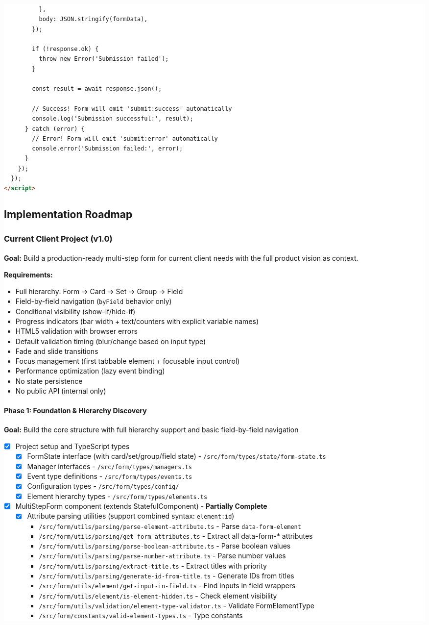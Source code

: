 ```html
          },
          body: JSON.stringify(formData),
        });

        if (!response.ok) {
          throw new Error('Submission failed');
        }

        const result = await response.json();

        // Success! Form will emit 'submit:success' automatically
        console.log('Submission successful:', result);
      } catch (error) {
        // Error! Form will emit 'submit:error' automatically
        console.error('Submission failed:', error);
      }
    });
  });
</script>
```

## Implementation Roadmap

### Current Client Project (v1.0)

**Goal:** Build a production-ready multi-step form for current client needs with the full product vision as context.

**Requirements:**

- Full hierarchy: Form → Card → Set → Group → Field
- Field-by-field navigation (`byField` behavior only)
- Conditional visibility (show-if/hide-if)
- Progress indicators (bar width + text/counters with explicit variable names)
- HTML5 validation with browser errors
- Default validation timing (blur/change based on input type)
- Fade and slide transitions
- Focus management (first tabbable element + focusable input control)
- Performance optimization (lazy event binding)
- No state persistence
- No public API (internal only)

#### Phase 1: Foundation & Hierarchy Discovery

**Goal:** Build the core structure with full hierarchy support and basic field-by-field navigation

- [x] Project setup and TypeScript types
  - [x] FormState interface (with card/set/group/field state) - `/src/form/types/state/form-state.ts`
  - [x] Manager interfaces - `/src/form/types/managers.ts`
  - [x] Event type definitions - `/src/form/types/events.ts`
  - [x] Configuration types - `/src/form/types/config/`
  - [x] Element hierarchy types - `/src/form/types/elements.ts`
- [x] MultiStepForm component (extends StatefulComponent) - **Partially Complete**
  - [x] Attribute parsing utilities (support combined syntax: `element:id`)
    - `/src/form/utils/parsing/parse-element-attribute.ts` - Parse `data-form-element`
    - `/src/form/utils/parsing/get-form-attributes.ts` - Extract all data-form-\* attributes
    - `/src/form/utils/parsing/parse-boolean-attribute.ts` - Parse boolean values
    - `/src/form/utils/parsing/parse-number-attribute.ts` - Parse number values
    - `/src/form/utils/parsing/extract-title.ts` - Extract titles with priority
    - `/src/form/utils/parsing/generate-id-from-title.ts` - Generate IDs from titles
    - `/src/form/utils/element/get-input-in-field.ts` - Find inputs in field wrappers
    - `/src/form/utils/element/is-element-hidden.ts` - Check element visibility
    - `/src/form/utils/validation/element-type-validator.ts` - Validate FormElementType
    - `/src/form/constants/valid-element-types.ts` - Type constants